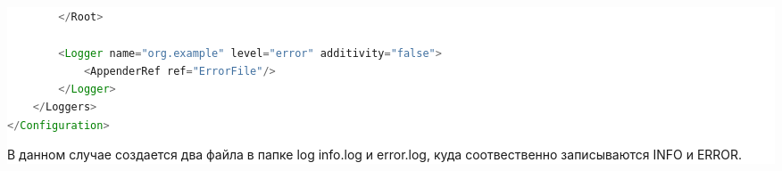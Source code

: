 ```java
        </Root>

        <Logger name="org.example" level="error" additivity="false">
            <AppenderRef ref="ErrorFile"/>
        </Logger>
    </Loggers>
</Configuration>
```

В данном случае создается два файла в папке log info.log и error.log, куда соотвественно записываются INFO и ERROR.